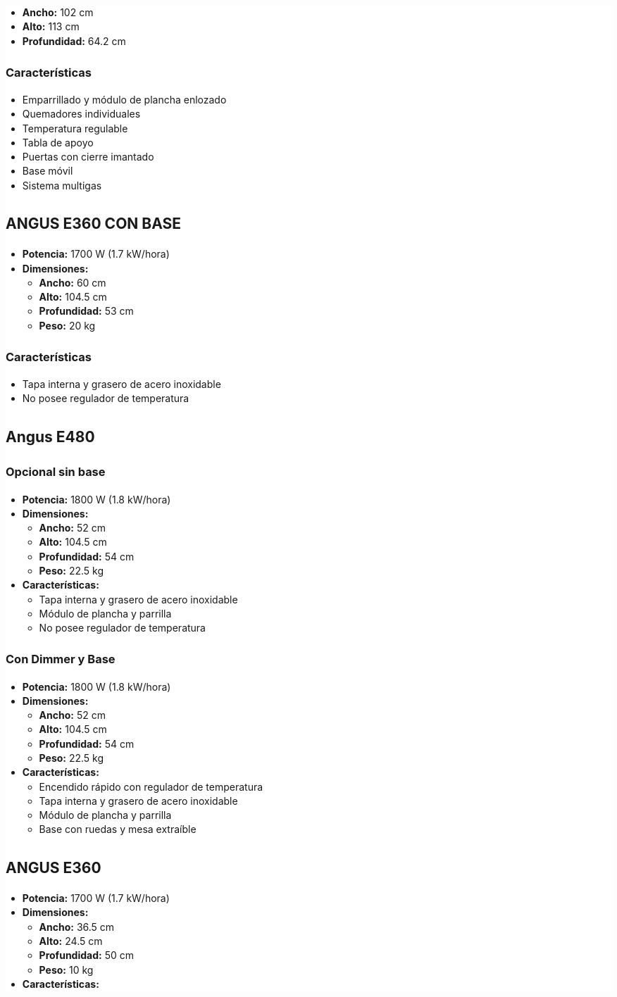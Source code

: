 - **Ancho:** 102 cm
- **Alto:** 113 cm
- **Profundidad:** 64.2 cm

### Características

- Emparrillado y módulo de plancha enlozado
- Quemadores individuales
- Temperatura regulable
- Tabla de apoyo
- Puertas con cierre imantado
- Base móvil
- Sistema multigas

## ANGUS E360 CON BASE

- **Potencia:** 1700 W (1.7 kW/hora)
- **Dimensiones:**
  - **Ancho:** 60 cm
  - **Alto:** 104.5 cm
  - **Profundidad:** 53 cm
  - **Peso:** 20 kg

### Características

- Tapa interna y grasero de acero inoxidable
- No posee regulador de temperatura
## Angus E480

### Opcional sin base
- **Potencia:** 1800 W (1.8 kW/hora)
- **Dimensiones:**
  - **Ancho:** 52 cm
  - **Alto:** 104.5 cm
  - **Profundidad:** 54 cm
  - **Peso:** 22.5 kg
- **Características:**
  - Tapa interna y grasero de acero inoxidable
  - Módulo de plancha y parrilla
  - No posee regulador de temperatura

### Con Dimmer y Base
- **Potencia:** 1800 W (1.8 kW/hora)
- **Dimensiones:**
  - **Ancho:** 52 cm
  - **Alto:** 104.5 cm
  - **Profundidad:** 54 cm
  - **Peso:** 22.5 kg
- **Características:**
  - Encendido rápido con regulador de temperatura
  - Tapa interna y grasero de acero inoxidable
  - Módulo de plancha y parrilla
  - Base con ruedas y mesa extraíble
## ANGUS E360
- **Potencia:** 1700 W (1.7 kW/hora)
- **Dimensiones:**
  - **Ancho:** 36.5 cm
  - **Alto:** 24.5 cm
  - **Profundidad:** 50 cm
  - **Peso:** 10 kg
- **Características:**